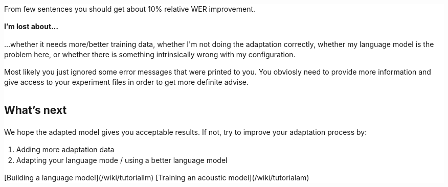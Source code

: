 From few sentences you should get about 10% relative WER improvement.

**I’m lost about…**

…whether it needs more/better training data, whether I'm not doing the
adaptation correctly, whether my language model is the problem here, or whether
there is something intrinsically wrong with my configuration.

Most likely you just ignored some error messages that were printed to you. You
obviosly need to provide more information and give access to your experiment
files in order to get more definite advise.

## What’s next

We hope the adapted model gives you acceptable results. If not, try to improve
your adaptation process by:

 1.  Adding more adaptation data
 2.  Adapting your language mode / using a better language model

 <span class="post-bottom-nav">
 	[Building a language model](/wiki/tutoriallm)
  [Training an acoustic model](/wiki/tutorialam)
 </span>
